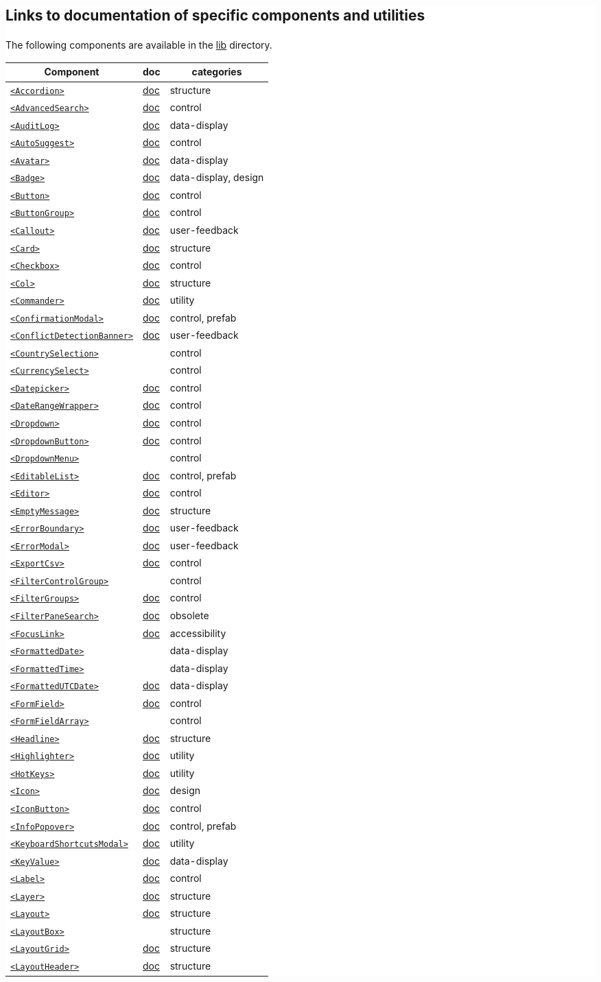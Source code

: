 ## Links to documentation of specific components and utilities

The following components are available in the [lib](lib) directory.

Component | doc | categories
--- | --- | ---
[`<Accordion>`](lib/Accordion) | [doc](lib/Accordion/readme.md) | structure
[`<AdvancedSearch>`](lib/AdvancedSearch) | [doc](lib/AdvancedSearch/readme.md) | control
[`<AuditLog>`](lib/AuditLog) | [doc](lib/AuditLog/readme.md) | data-display
[`<AutoSuggest>`](lib/AutoSuggest) | [doc](lib/AutoSuggest/readme.md) | control
[`<Avatar>`](lib/Avatar) | [doc](lib/Avatar/readme.md) | data-display
[`<Badge>`](lib/Badge) | [doc](lib/Badge/readme.md) | data-display, design
[`<Button>`](lib/Button) | [doc](lib/Button/readme.md) | control
[`<ButtonGroup>`](lib/ButtonGroup) | [doc](lib/ButtonGroup/readme.md) | control
[`<Callout>`](lib/Callout) | [doc](lib/Callout/readme.md) | user-feedback
[`<Card>`](lib/Card) | [doc](lib/Card/readme.md) | structure
[`<Checkbox>`](lib/Checkbox) | [doc](lib/Checkbox/readme.md) | control
[`<Col>`](lib/LayoutGrid) | [doc](lib/LayoutGrid/readme.md) | structure
[`<Commander>`](lib/Commander) | [doc](lib/Commander/README.md) | utility
[`<ConfirmationModal>`](lib/ConfirmationModal) | [doc](lib/ConfirmationModal/readme.md) | control, prefab
[`<ConflictDetectionBanner>`](lib/ConflictDetectionBanner) | [doc](lib/ConflictDetectionBanner/readme.md) | user-feedback
[`<CountrySelection>`](lib/CountrySelection) |  | control
[`<CurrencySelect>`](lib/CountrySelection) |  | control
[`<Datepicker>`](lib/Datepicker) | [doc](lib/Datepicker/readme.md) | control
[`<DateRangeWrapper>`](lib/DateRangeWrapper) | [doc](lib/DateRangeWrapper/readme.md) | control
[`<Dropdown>`](lib/Dropdown) | [doc](lib/Dropdown/readme.md) | control
[`<DropdownButton>`](lib/DropdownButton) | [doc](lib/DropdownButton/readme.md) | control
[`<DropdownMenu>`](lib/DropdownMenu) | | control
[`<EditableList>`](https://github.com/folio-org/stripes-smart-components/tree/master/lib/EditableList) | [doc](https://github.com/folio-org/stripes-smart-components/blob/master/lib/EditableList/readme.md) | control, prefab
[`<Editor>`](lib/Editor) | [doc](lib/Editor/readme.md) | control
[`<EmptyMessage>`](lib/EmptyMessage) | [doc](lib/EmptyMessage/readme.md) | structure
[`<ErrorBoundary>`](lib/ErrorBoundary) | [doc](lib/ErrorBoundary/readme.md) | user-feedback
[`<ErrorModal>`](lib/ErrorModal) | [doc](lib/ErrorModal/readme.md) | user-feedback
[`<ExportCsv>`](lib/ExportCsv) | [doc](lib/ExportCsv/readme.md) | control
[`<FilterControlGroup>`](lib/FilterControlGroup) | | control
[`<FilterGroups>`](lib/FilterGroups) | [doc](lib/FilterGroups/readme.md) | control
[`<FilterPaneSearch>`](lib/FilterPaneSearch) | [doc](lib/FilterPaneSearch/readme.md) | obsolete
[`<FocusLink>`](lib/FocusLink) | [doc](lib/FocusLink/readme.md) | accessibility
[`<FormattedDate>`](lib/FormattedDate) | | data-display
[`<FormattedTime>`](lib/FormattedTime) | | data-display
[`<FormattedUTCDate>`](lib/FormattedUTCDate) | [doc](lib/FormattedUTCDate/readme.md) | data-display
[`<FormField>`](lib/FormField) | [doc](lib/FormField/readme.md) | control
[`<FormFieldArray>`](lib/FormFieldArray) | | control
[`<Headline>`](lib/Headline) | [doc](lib/Headline/readme.md) | structure
[`<Highlighter>`](lib/Highlighter) | [doc](lib/Highlighter/readme.md) | utility
[`<HotKeys>`](lib/HotKeys) | [doc](lib/HotKeys/readme.md) | utility
[`<Icon>`](lib/Icon) | [doc](lib/Icon/readme.md) | design
[`<IconButton>`](lib/IconButton) | [doc](lib/IconButton/readme.md) | control
[`<InfoPopover>`](lib/InfoPopover) | [doc](lib/InfoPopover/readme.md) | control, prefab
[`<KeyboardShortcutsModal>`](lib/KeyboardShortcutsModal) | [doc](lib/KeyboardShortcutsModal/readme.md) | utility
[`<KeyValue>`](lib/KeyValue) | [doc](lib/KeyValue/readme.md) | data-display
[`<Label>`](lib/Label) | [doc](lib/Label/readme.md) | control
[`<Layer>`](lib/Layer) | [doc](lib/Layer/readme.md) | structure
[`<Layout>`](lib/Layout) | [doc](lib/Layout/readme.md) | structure
[`<LayoutBox>`](lib/LayoutBox) | | structure
[`<LayoutGrid>`](lib/LayoutGrid) | [doc](lib/LayoutGrid/readme.md) | structure
[`<LayoutHeader>`](lib/LayoutHeader) | [doc](lib/LayoutHeader/readme.md) | structure